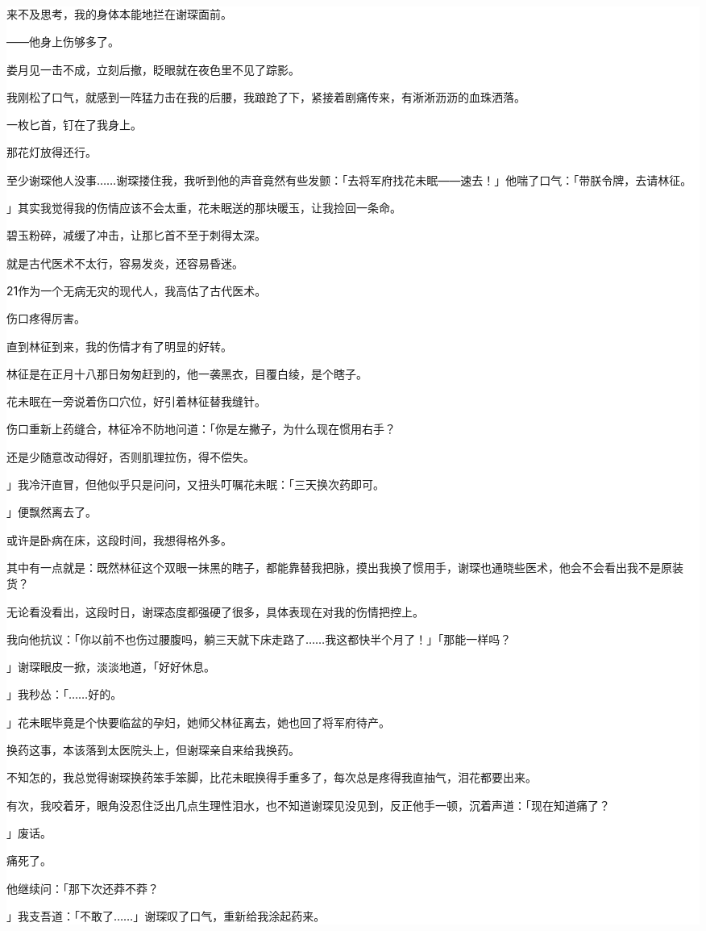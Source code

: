 来不及思考，我的身体本能地拦在谢琛面前。

——他身上伤够多了。

娄月见一击不成，立刻后撤，眨眼就在夜色里不见了踪影。

我刚松了口气，就感到一阵猛力击在我的后腰，我踉跄了下，紧接着剧痛传来，有淅淅沥沥的血珠洒落。

一枚匕首，钉在了我身上。

那花灯放得还行。

至少谢琛他人没事……谢琛搂住我，我听到他的声音竟然有些发颤：「去将军府找花未眠——速去！」他喘了口气：「带朕令牌，去请林征。

」其实我觉得我的伤情应该不会太重，花未眠送的那块暖玉，让我捡回一条命。

碧玉粉碎，减缓了冲击，让那匕首不至于刺得太深。

就是古代医术不太行，容易发炎，还容易昏迷。

21作为一个无病无灾的现代人，我高估了古代医术。

伤口疼得厉害。

直到林征到来，我的伤情才有了明显的好转。

林征是在正月十八那日匆匆赶到的，他一袭黑衣，目覆白绫，是个瞎子。

花未眠在一旁说着伤口穴位，好引着林征替我缝针。

伤口重新上药缝合，林征冷不防地问道：「你是左撇子，为什么现在惯用右手？

还是少随意改动得好，否则肌理拉伤，得不偿失。

」我冷汗直冒，但他似乎只是问问，又扭头叮嘱花未眠：「三天换次药即可。

」便飘然离去了。

或许是卧病在床，这段时间，我想得格外多。

其中有一点就是：既然林征这个双眼一抹黑的瞎子，都能靠替我把脉，摸出我换了惯用手，谢琛也通晓些医术，他会不会看出我不是原装货？

无论看没看出，这段时日，谢琛态度都强硬了很多，具体表现在对我的伤情把控上。

我向他抗议：「你以前不也伤过腰腹吗，躺三天就下床走路了……我这都快半个月了！」「那能一样吗？

」谢琛眼皮一掀，淡淡地道，「好好休息。

」我秒怂：「……好的。

」花未眠毕竟是个快要临盆的孕妇，她师父林征离去，她也回了将军府待产。

换药这事，本该落到太医院头上，但谢琛亲自来给我换药。

不知怎的，我总觉得谢琛换药笨手笨脚，比花未眠换得手重多了，每次总是疼得我直抽气，泪花都要出来。

有次，我咬着牙，眼角没忍住泛出几点生理性泪水，也不知道谢琛见没见到，反正他手一顿，沉着声道：「现在知道痛了？

」废话。

痛死了。

他继续问：「那下次还莽不莽？

」我支吾道：「不敢了……」谢琛叹了口气，重新给我涂起药来。
